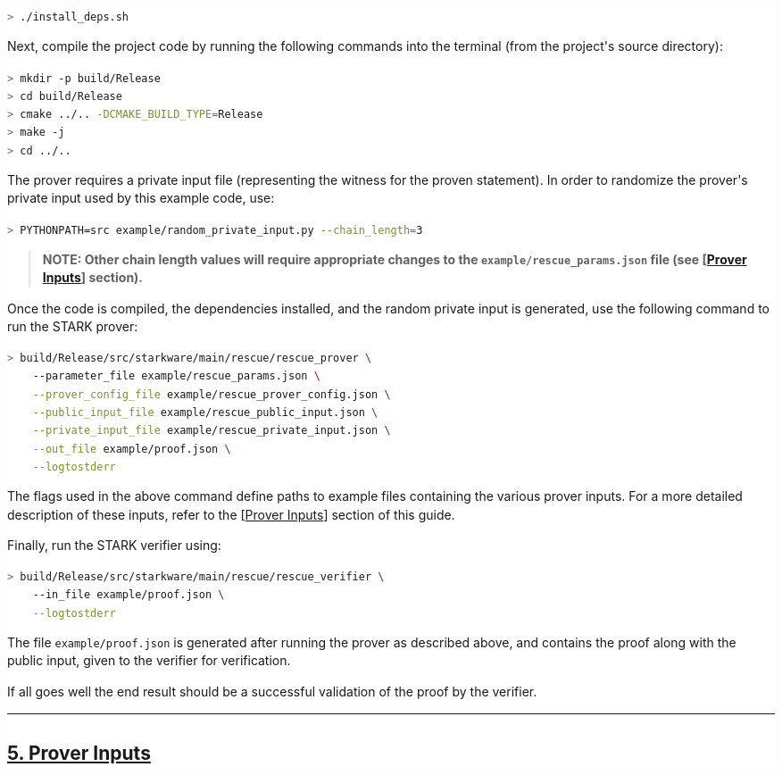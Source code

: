 ```bash
> ./install_deps.sh
```

Next, compile the project code by running the following commands into the terminal (from the
project's source directory):

```bash
> mkdir -p build/Release
> cd build/Release
> cmake ../.. -DCMAKE_BUILD_TYPE=Release
> make -j
> cd ../..
```

The prover requires a private input file (representing the witness for the proven statement). In
order to randomize the prover's private input used by this example code, use:

```bash
> PYTHONPATH=src example/random_private_input.py --chain_length=3
```

>**NOTE: Other chain length values will require appropriate changes to the
`example/rescue_params.json` file (see [[Prover Inputs](#5-Prover-Inputs)] section).**

Once the code is compiled, the dependencies installed, and the random private input is generated,
use the following command to run the STARK prover:

```bash
> build/Release/src/starkware/main/rescue/rescue_prover \
    --parameter_file example/rescue_params.json \
    --prover_config_file example/rescue_prover_config.json \
    --public_input_file example/rescue_public_input.json \
    --private_input_file example/rescue_private_input.json \
    --out_file example/proof.json \
    --logtostderr
```

The flags used in the above command define paths to example files containing the various prover
inputs. For a more detailed description of these inputs, refer to the
[[Prover Inputs](#5-Prover-Inputs)] section of this guide.

Finally, run the STARK verifier using:

```bash
> build/Release/src/starkware/main/rescue/rescue_verifier \
    --in_file example/proof.json \
    --logtostderr
```

The file `example/proof.json` is generated after running the prover as described above, and contains
the proof along with the public input, given to the verifier for verification.

If all goes well the end result should be a successful validation of the proof by the verifier.

-------------------
## [5. Prover Inputs](#Glossary)
